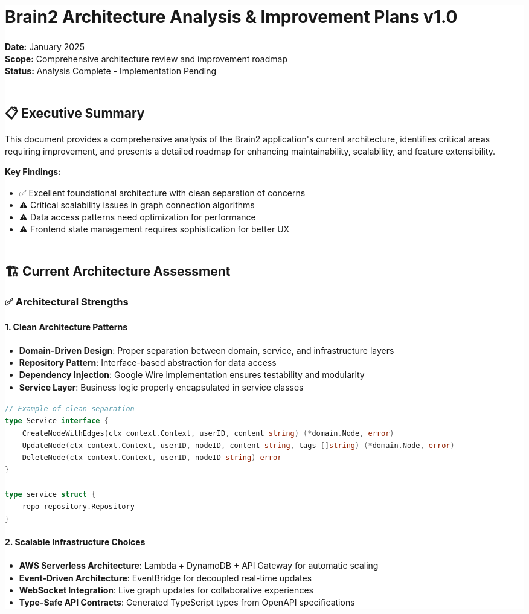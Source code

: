 # Brain2 Architecture Analysis & Improvement Plans v1.0

**Date:** January 2025  
**Scope:** Comprehensive architecture review and improvement roadmap  
**Status:** Analysis Complete - Implementation Pending  

---

## 📋 **Executive Summary**

This document provides a comprehensive analysis of the Brain2 application's current architecture, identifies critical areas requiring improvement, and presents a detailed roadmap for enhancing maintainability, scalability, and feature extensibility.

**Key Findings:**
- ✅ Excellent foundational architecture with clean separation of concerns
- ⚠️ Critical scalability issues in graph connection algorithms
- ⚠️ Data access patterns need optimization for performance
- ⚠️ Frontend state management requires sophistication for better UX

---

## 🏗️ **Current Architecture Assessment**

### ✅ **Architectural Strengths**

#### **1. Clean Architecture Patterns**
- **Domain-Driven Design**: Proper separation between domain, service, and infrastructure layers
- **Repository Pattern**: Interface-based abstraction for data access
- **Dependency Injection**: Google Wire implementation ensures testability and modularity
- **Service Layer**: Business logic properly encapsulated in service classes

```go
// Example of clean separation
type Service interface {
    CreateNodeWithEdges(ctx context.Context, userID, content string) (*domain.Node, error)
    UpdateNode(ctx context.Context, userID, nodeID, content string, tags []string) (*domain.Node, error)
    DeleteNode(ctx context.Context, userID, nodeID string) error
}

type service struct {
    repo repository.Repository
}
```

#### **2. Scalable Infrastructure Choices**
- **AWS Serverless Architecture**: Lambda + DynamoDB + API Gateway for automatic scaling
- **Event-Driven Architecture**: EventBridge for decoupled real-time updates
- **WebSocket Integration**: Live graph updates for collaborative experiences
- **Type-Safe API Contracts**: Generated TypeScript types from OpenAPI specifications
